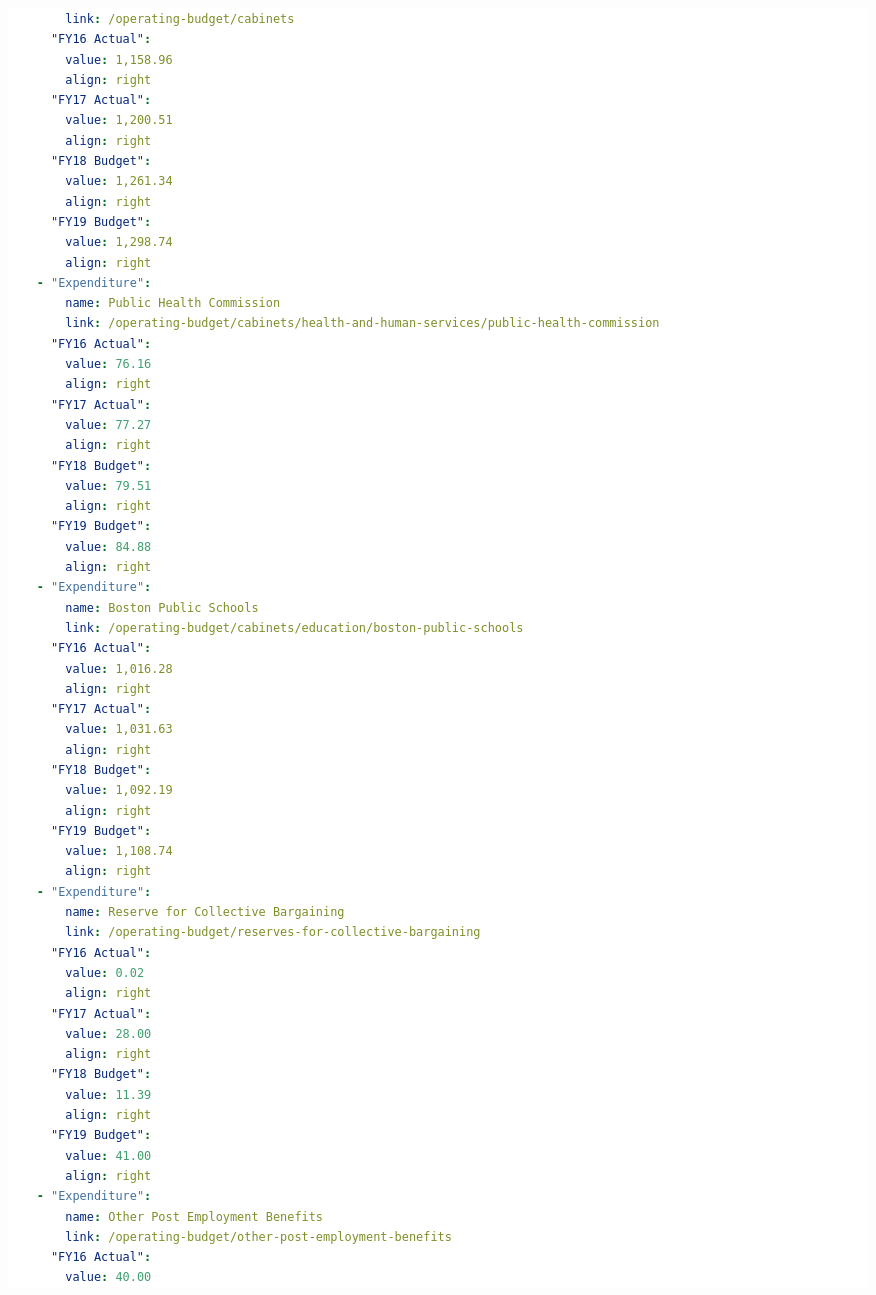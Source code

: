 ```yaml
        link: /operating-budget/cabinets
      "FY16 Actual":
        value: 1,158.96
        align: right
      "FY17 Actual":
        value: 1,200.51
        align: right
      "FY18 Budget":
        value: 1,261.34
        align: right
      "FY19 Budget":
        value: 1,298.74
        align: right
    - "Expenditure":
        name: Public Health Commission
        link: /operating-budget/cabinets/health-and-human-services/public-health-commission
      "FY16 Actual":
        value: 76.16
        align: right
      "FY17 Actual":
        value: 77.27
        align: right
      "FY18 Budget":
        value: 79.51
        align: right
      "FY19 Budget":
        value: 84.88
        align: right
    - "Expenditure":
        name: Boston Public Schools
        link: /operating-budget/cabinets/education/boston-public-schools
      "FY16 Actual":
        value: 1,016.28
        align: right
      "FY17 Actual":
        value: 1,031.63
        align: right
      "FY18 Budget":
        value: 1,092.19
        align: right
      "FY19 Budget":
        value: 1,108.74
        align: right
    - "Expenditure":
        name: Reserve for Collective Bargaining
        link: /operating-budget/reserves-for-collective-bargaining
      "FY16 Actual":
        value: 0.02
        align: right
      "FY17 Actual":
        value: 28.00
        align: right
      "FY18 Budget":
        value: 11.39
        align: right
      "FY19 Budget":
        value: 41.00
        align: right
    - "Expenditure":
        name: Other Post Employment Benefits
        link: /operating-budget/other-post-employment-benefits
      "FY16 Actual":
        value: 40.00
```